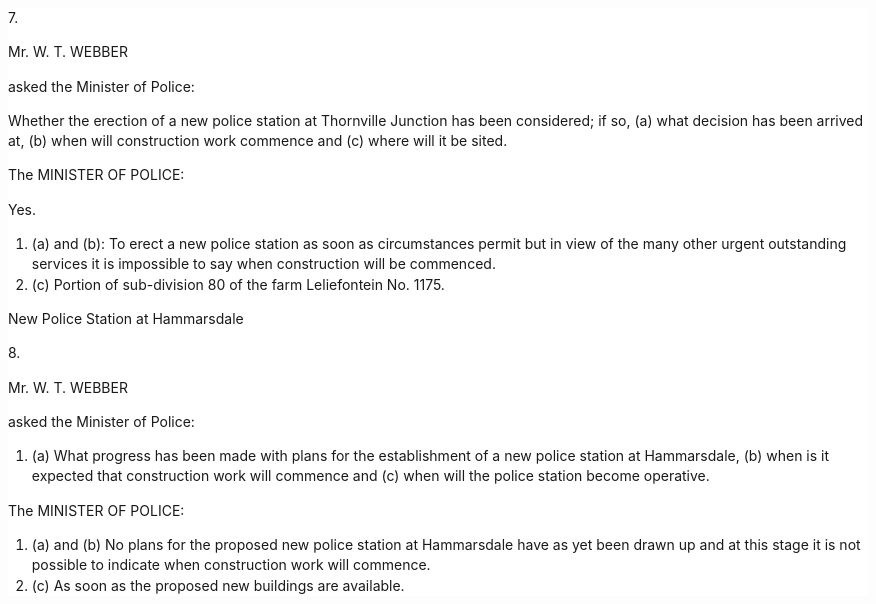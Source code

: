 <question by="#webber" to="#minister_of_police">

<num>7.</num>

<from>Mr. W. T. WEBBER</from>

<p>asked the Minister of Police:</p>

<p>Whether the erection of a new police station at Thornville Junction has been considered; if so, (a) what decision has been arrived at, (b) when will construction work commence and (c) where will it be sited.</p>

</question>

<answer by="#minister_of_police" to="#webber">

<from>The MINISTER OF POLICE:</from>

<p>Yes.</p>

<ol>

<li>(a) and (b): To erect a new police station as soon as circumstances permit but in view of the many other urgent out<span class="col_1661-1662" refersTo="page_0842"/>standing services it is impossible to say when construction will be commenced.</li>

<li>(c) Portion of sub-division 80 of the farm Leliefontein No. 1175.</li></ol>

</answer>

</writtenStatements>

<writtenStatements>

<heading>New Police Station at Hammarsdale</heading>

<question by="#webber" to="#minister_of_police">

<num>8.</num>

<from>Mr. W. T. WEBBER</from>

<p>asked the Minister of Police:</p>

<ol>

<li>(a) What progress has been made with plans for the establishment of a new police station at Hammarsdale, (b) when is it expected that construction work will commence and (c) when will the police station become operative.</li>

</ol>

</question>

<answer by="#minister_of_police" to="#webber">

<from>The MINISTER OF POLICE:</from>

<ol>

<li>(a) and (b) No plans for the proposed new police station at Hammarsdale have as yet been drawn up and at this stage it is not possible to indicate when construction work will commence.</li>

<li>(c) As soon as the proposed new buildings are available.</li></ol>

